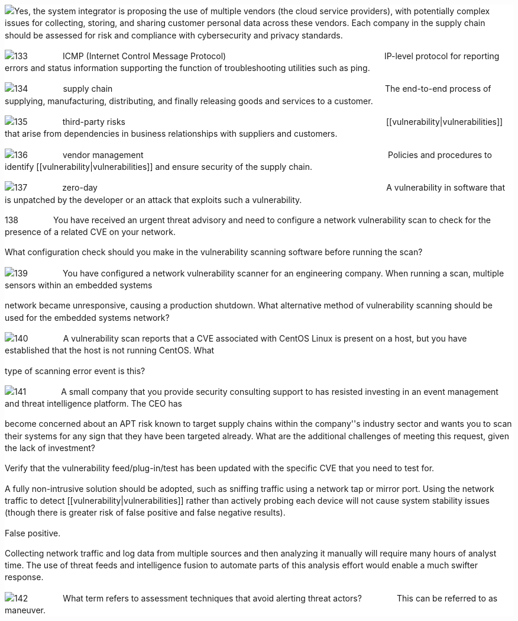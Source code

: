 ![](file:///C:/Users/Jamie/AppData/Local/Temp/msohtmlclip1/01/clip_image013.gif)Yes, the system integrator is proposing the use of multiple vendors (the cloud service providers), with potentially complex issues for collecting, storing, and sharing customer personal data across these vendors. Each company in the supply chain should be assessed for risk and compliance with cybersecurity and privacy standards.

  

![](file:///C:/Users/Jamie/AppData/Local/Temp/msohtmlclip1/01/clip_image010.gif)133               ICMP (Internet Control Message Protocol)                                                                    IP-level protocol for reporting errors and status information supporting the function of troubleshooting utilities such as ping.

![](file:///C:/Users/Jamie/AppData/Local/Temp/msohtmlclip1/01/clip_image013.gif)134               supply chain                                                                                                                     The end-to-end process of supplying, manufacturing, distributing, and finally releasing goods and services to a customer.

![](file:///C:/Users/Jamie/AppData/Local/Temp/msohtmlclip1/01/clip_image002.gif)135               third-party risks                                                                                                                [[vulnerability|vulnerabilities]] that arise from dependencies in business relationships with suppliers and customers.

![](file:///C:/Users/Jamie/AppData/Local/Temp/msohtmlclip1/01/clip_image004.gif)136               vendor management                                                                                                         Policies and procedures to identify [[vulnerability|vulnerabilities]] and ensure security of the supply chain.

![](file:///C:/Users/Jamie/AppData/Local/Temp/msohtmlclip1/01/clip_image010.gif)137               zero-day                                                                                                                            A vulnerability in software that is unpatched by the developer or an attack that exploits such a vulnerability.

  

138               You have received an urgent threat advisory and need to configure a network vulnerability scan to check for the presence of a related CVE on your network.

What configuration check should you make in the vulnerability scanning software before running the scan?

![](file:///C:/Users/Jamie/AppData/Local/Temp/msohtmlclip1/01/clip_image011.gif)139               You have configured a network vulnerability scanner for an engineering company. When running a scan, multiple sensors within an embedded systems

network became unresponsive, causing a production shutdown. What alternative method of vulnerability scanning should be used for the embedded systems network?

![](file:///C:/Users/Jamie/AppData/Local/Temp/msohtmlclip1/01/clip_image008.gif)140               A vulnerability scan reports that a CVE associated with CentOS Linux is present on a host, but you have established that the host is not running CentOS. What

type of scanning error event is this?

![](file:///C:/Users/Jamie/AppData/Local/Temp/msohtmlclip1/01/clip_image010.gif)141               A small company that you provide security consulting support to has resisted investing in an event management and threat intelligence platform. The CEO has

become concerned about an APT risk known to target supply chains within the company''s industry sector and wants you to scan their systems for any sign that they have been targeted already. What are the additional challenges of meeting this request, given the lack of investment?

  

Verify that the vulnerability feed/plug-in/test has been updated with the specific CVE that you need to test for.

A fully non-intrusive solution should be adopted, such as sniffing traffic using a network tap or mirror port. Using the network traffic to detect [[vulnerability|vulnerabilities]] rather than actively probing each device will not cause system stability issues (though there is greater risk of false positive and false negative results).

False positive.

Collecting network traffic and log data from multiple sources and then analyzing it manually will require many hours of analyst time. The use of threat feeds and intelligence fusion to automate parts of this analysis effort would enable a much swifter response.

  

![](file:///C:/Users/Jamie/AppData/Local/Temp/msohtmlclip1/01/clip_image013.gif)142               What term refers to assessment techniques that avoid alerting threat actors?               This can be referred to as maneuver.
